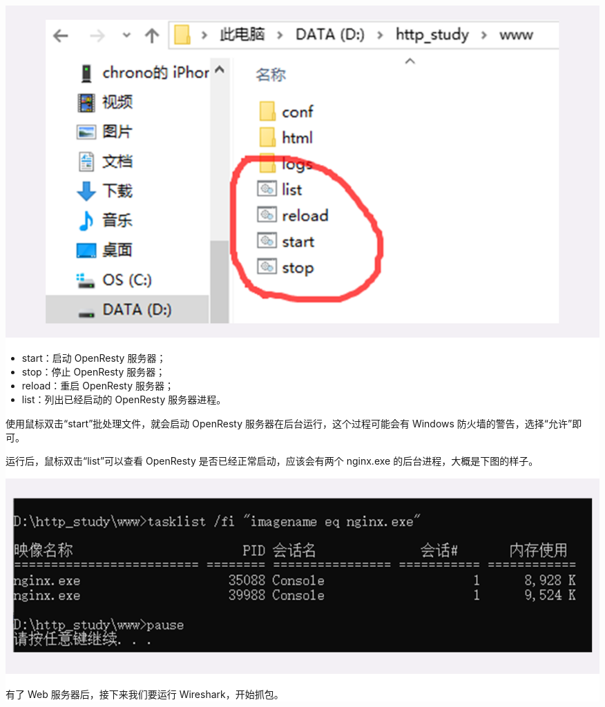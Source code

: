 ![img](assets/e5d35bb94c46bfaaf8ce5c143b2bb2da.png)

- start：启动 OpenResty 服务器；
- stop：停止 OpenResty 服务器；
- reload：重启 OpenResty 服务器；
- list：列出已经启动的 OpenResty 服务器进程。

使用鼠标双击“start”批处理文件，就会启动 OpenResty 服务器在后台运行，这个过程可能会有 Windows 防火墙的警告，选择“允许”即可。

运行后，鼠标双击“list”可以查看 OpenResty 是否已经正常启动，应该会有两个 nginx.exe 的后台进程，大概是下图的样子。

![img](assets/dba34b8a38e98bef92289315db29ee1d.png)

有了 Web 服务器后，接下来我们要运行 Wireshark，开始抓包。
